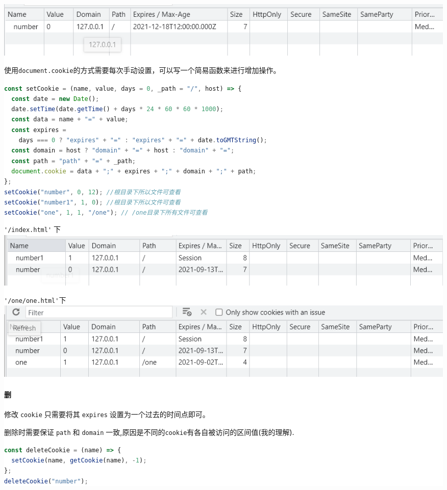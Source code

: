 <img src="./img/one_01.png" width="100%">

使用`document.cookie`的方式需要每次手动设置，可以写一个简易函数来进行增加操作。

```js
const setCookie = (name, value, days = 0, _path = "/", host) => {
  const date = new Date();
  date.setTime(date.getTime() + days * 24 * 60 * 60 * 1000);
  const data = name + "=" + value;
  const expires =
    days === 0 ? "expires" + "=" : "expires" + "=" + date.toGMTString();
  const domain = host ? "domain" + "=" + host : "domain" + "=";
  const path = "path" + "=" + _path;
  document.cookie = data + ";" + expires + ";" + domain + ";" + path;
};
setCookie("number", 0, 12); //根目录下所以文件可查看
setCookie("number1", 1, 0); //根目录下所以文件可查看
setCookie("one", 1, 1, "/one"); // /one目录下所有文件可查看
```

`'/index.html'` 下
<img src="./img/one_02.png" width="100%">

`'/one/one.html'`下
<img src="./img/one_03.png" width="100%">

#### 删

修改 `cookie` 只需要将其 `expires` 设置为一个过去的时间点即可。

删除时需要保证 `path` 和 `domain` 一致,原因是不同的`cookie`有各自被访问的区间值(我的理解).

```js
const deleteCookie = (name) => {
  setCookie(name, getCookie(name), -1);
};
deleteCookie("number");
```
